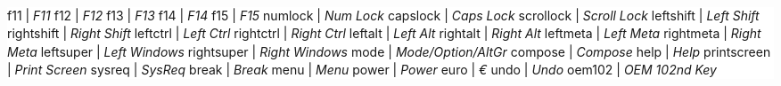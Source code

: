 f11 | _F11_
f12 | _F12_
f13 | _F13_
f14 | _F14_
f15 | _F15_
numlock | _Num Lock_
capslock | _Caps Lock_
scrollock | _Scroll Lock_
leftshift | _Left Shift_
rightshift | _Right Shift_
leftctrl | _Left Ctrl_
rightctrl | _Right Ctrl_
leftalt | _Left Alt_
rightalt | _Right Alt_
leftmeta | _Left Meta_
rightmeta | _Right Meta_
leftsuper | _Left Windows_
rightsuper | _Right Windows_
mode | _Mode/Option/AltGr_
compose | _Compose_
help | _Help_
printscreen | _Print Screen_
sysreq | _SysReq_
break | _Break_
menu | _Menu_
power | _Power_
euro | _€_
undo | _Undo_
oem102 | _OEM 102nd Key_
